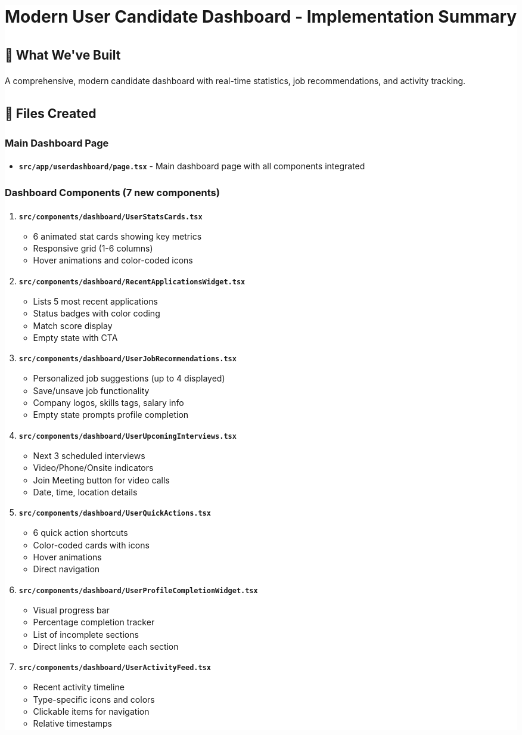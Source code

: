 # Modern User Candidate Dashboard - Implementation Summary

## 🎉 What We've Built

A comprehensive, modern candidate dashboard with real-time statistics, job recommendations, and activity tracking.

## 📁 Files Created

### Main Dashboard Page
- **`src/app/userdashboard/page.tsx`** - Main dashboard page with all components integrated

### Dashboard Components (7 new components)
1. **`src/components/dashboard/UserStatsCards.tsx`**
   - 6 animated stat cards showing key metrics
   - Responsive grid (1-6 columns)
   - Hover animations and color-coded icons

2. **`src/components/dashboard/RecentApplicationsWidget.tsx`**
   - Lists 5 most recent applications
   - Status badges with color coding
   - Match score display
   - Empty state with CTA

3. **`src/components/dashboard/UserJobRecommendations.tsx`**
   - Personalized job suggestions (up to 4 displayed)
   - Save/unsave job functionality
   - Company logos, skills tags, salary info
   - Empty state prompts profile completion

4. **`src/components/dashboard/UserUpcomingInterviews.tsx`**
   - Next 3 scheduled interviews
   - Video/Phone/Onsite indicators
   - Join Meeting button for video calls
   - Date, time, location details

5. **`src/components/dashboard/UserQuickActions.tsx`**
   - 6 quick action shortcuts
   - Color-coded cards with icons
   - Hover animations
   - Direct navigation

6. **`src/components/dashboard/UserProfileCompletionWidget.tsx`**
   - Visual progress bar
   - Percentage completion tracker
   - List of incomplete sections
   - Direct links to complete each section

7. **`src/components/dashboard/UserActivityFeed.tsx`**
   - Recent activity timeline
   - Type-specific icons and colors
   - Clickable items for navigation
   - Relative timestamps
